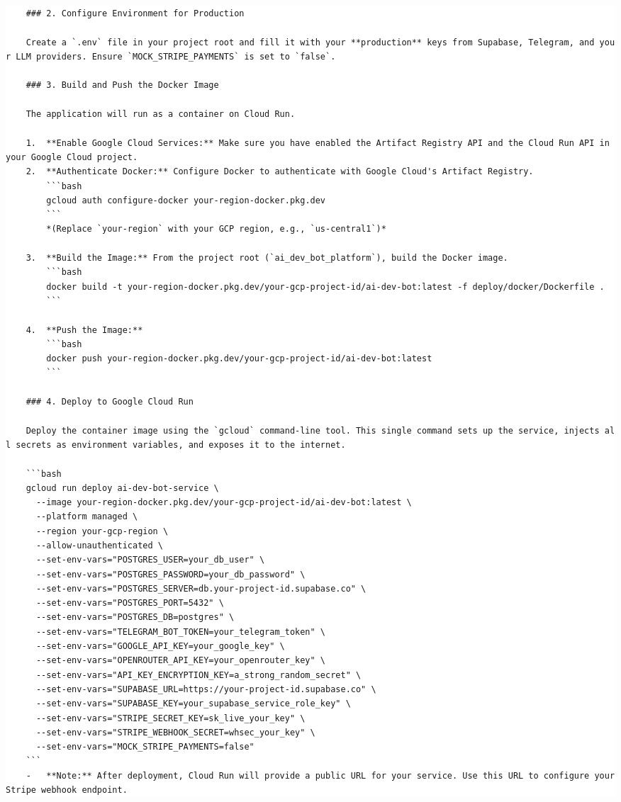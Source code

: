         ### 2. Configure Environment for Production

        Create a `.env` file in your project root and fill it with your **production** keys from Supabase, Telegram, and your LLM providers. Ensure `MOCK_STRIPE_PAYMENTS` is set to `false`.

        ### 3. Build and Push the Docker Image

        The application will run as a container on Cloud Run.

        1.  **Enable Google Cloud Services:** Make sure you have enabled the Artifact Registry API and the Cloud Run API in your Google Cloud project.
        2.  **Authenticate Docker:** Configure Docker to authenticate with Google Cloud's Artifact Registry.
            ```bash
            gcloud auth configure-docker your-region-docker.pkg.dev
            ```
            *(Replace `your-region` with your GCP region, e.g., `us-central1`)*

        3.  **Build the Image:** From the project root (`ai_dev_bot_platform`), build the Docker image.
            ```bash
            docker build -t your-region-docker.pkg.dev/your-gcp-project-id/ai-dev-bot:latest -f deploy/docker/Dockerfile .
            ```

        4.  **Push the Image:**
            ```bash
            docker push your-region-docker.pkg.dev/your-gcp-project-id/ai-dev-bot:latest
            ```

        ### 4. Deploy to Google Cloud Run

        Deploy the container image using the `gcloud` command-line tool. This single command sets up the service, injects all secrets as environment variables, and exposes it to the internet.

        ```bash
        gcloud run deploy ai-dev-bot-service \
          --image your-region-docker.pkg.dev/your-gcp-project-id/ai-dev-bot:latest \
          --platform managed \
          --region your-gcp-region \
          --allow-unauthenticated \
          --set-env-vars="POSTGRES_USER=your_db_user" \
          --set-env-vars="POSTGRES_PASSWORD=your_db_password" \
          --set-env-vars="POSTGRES_SERVER=db.your-project-id.supabase.co" \
          --set-env-vars="POSTGRES_PORT=5432" \
          --set-env-vars="POSTGRES_DB=postgres" \
          --set-env-vars="TELEGRAM_BOT_TOKEN=your_telegram_token" \
          --set-env-vars="GOOGLE_API_KEY=your_google_key" \
          --set-env-vars="OPENROUTER_API_KEY=your_openrouter_key" \
          --set-env-vars="API_KEY_ENCRYPTION_KEY=a_strong_random_secret" \
          --set-env-vars="SUPABASE_URL=https://your-project-id.supabase.co" \
          --set-env-vars="SUPABASE_KEY=your_supabase_service_role_key" \
          --set-env-vars="STRIPE_SECRET_KEY=sk_live_your_key" \
          --set-env-vars="STRIPE_WEBHOOK_SECRET=whsec_your_key" \
          --set-env-vars="MOCK_STRIPE_PAYMENTS=false"
        ```
        -   **Note:** After deployment, Cloud Run will provide a public URL for your service. Use this URL to configure your Stripe webhook endpoint.
